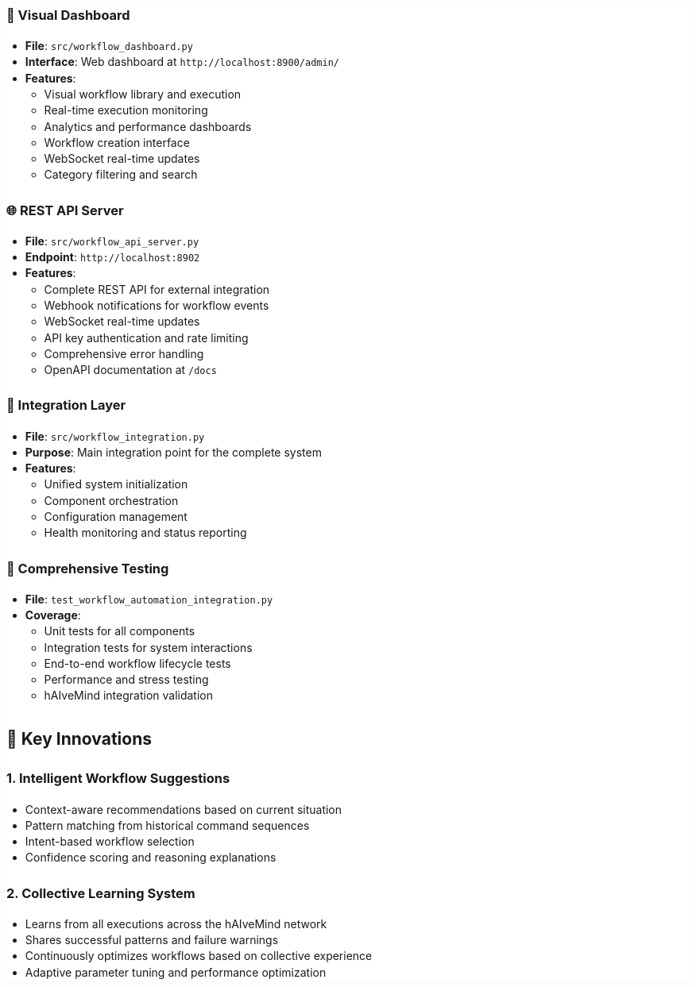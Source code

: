 ### 🎨 Visual Dashboard
- **File**: `src/workflow_dashboard.py`
- **Interface**: Web dashboard at `http://localhost:8900/admin/`
- **Features**:
  - Visual workflow library and execution
  - Real-time execution monitoring
  - Analytics and performance dashboards
  - Workflow creation interface
  - WebSocket real-time updates
  - Category filtering and search

### 🌐 REST API Server
- **File**: `src/workflow_api_server.py`
- **Endpoint**: `http://localhost:8902`
- **Features**:
  - Complete REST API for external integration
  - Webhook notifications for workflow events
  - WebSocket real-time updates
  - API key authentication and rate limiting
  - Comprehensive error handling
  - OpenAPI documentation at `/docs`

### 🔧 Integration Layer
- **File**: `src/workflow_integration.py`
- **Purpose**: Main integration point for the complete system
- **Features**:
  - Unified system initialization
  - Component orchestration
  - Configuration management
  - Health monitoring and status reporting

### 🧪 Comprehensive Testing
- **File**: `test_workflow_automation_integration.py`
- **Coverage**:
  - Unit tests for all components
  - Integration tests for system interactions
  - End-to-end workflow lifecycle tests
  - Performance and stress testing
  - hAIveMind integration validation

## 🚀 Key Innovations

### 1. Intelligent Workflow Suggestions
- Context-aware recommendations based on current situation
- Pattern matching from historical command sequences
- Intent-based workflow selection
- Confidence scoring and reasoning explanations

### 2. Collective Learning System
- Learns from all executions across the hAIveMind network
- Shares successful patterns and failure warnings
- Continuously optimizes workflows based on collective experience
- Adaptive parameter tuning and performance optimization
